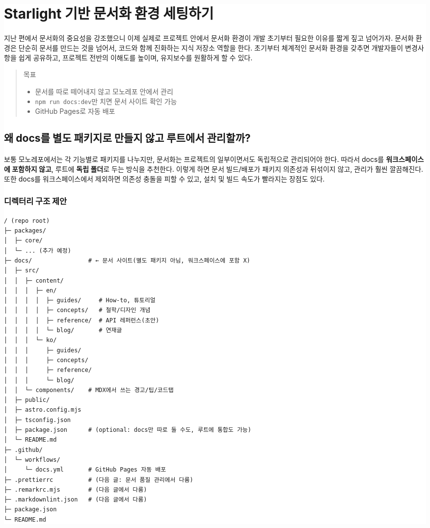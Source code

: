 # Starlight 기반 문서화 환경 세팅하기

지난 편에서 문서화의 중요성을 강조했으니 이제 실제로 프로젝트 안에서 문서화 환경이 개발 초기부터 필요한 이유를 짧게 짚고 넘어가자.
문서화 환경은 단순히 문서를 만드는 것을 넘어서, 코드와 함께 진화하는 지식 저장소 역할을 한다.
초기부터 체계적인 문서화 환경을 갖추면 개발자들이 변경사항을 쉽게 공유하고, 프로젝트 전반의 이해도를 높이며, 유지보수를 원활하게 할 수 있다.

> 목표
>
> - 문서를 따로 떼어내지 않고 모노레포 안에서 관리
> - `npm run docs:dev`만 치면 문서 사이트 확인 가능
> - GitHub Pages로 자동 배포

## 왜 docs를 별도 패키지로 만들지 않고 루트에서 관리할까?

보통 모노레포에서는 각 기능별로 패키지를 나누지만, 문서화는 프로젝트의 일부이면서도 독립적으로 관리되어야 한다.
따라서 docs를 **워크스페이스에 포함하지 않고**, 루트에 **독립 폴더**로 두는 방식을 추천한다.
이렇게 하면 문서 빌드/배포가 패키지 의존성과 뒤섞이지 않고, 관리가 훨씬 깔끔해진다.
또한 docs를 워크스페이스에서 제외하면 의존성 충돌을 피할 수 있고, 설치 및 빌드 속도가 빨라지는 장점도 있다.

### 디렉터리 구조 제안

```text
/ (repo root)
├─ packages/
│  ├─ core/
│  └─ ... (추가 예정)
├─ docs/                # ← 문서 사이트(별도 패키지 아님, 워크스페이스에 포함 X)
│  ├─ src/
│  │  ├─ content/
│  │  │  ├─ en/
│  │  │  │  ├─ guides/     # How-to, 튜토리얼
│  │  │  │  ├─ concepts/   # 철학/디자인 개념
│  │  │  │  ├─ reference/  # API 레퍼런스(초안)
│  │  │  │  └─ blog/       # 연재글
│  │  │  └─ ko/
│  │  │     ├─ guides/
│  │  │     ├─ concepts/
│  │  │     ├─ reference/
│  │  │     └─ blog/
│  │  └─ components/    # MDX에서 쓰는 경고/팁/코드탭
│  ├─ public/
│  ├─ astro.config.mjs
│  ├─ tsconfig.json
│  ├─ package.json      # (optional: docs만 따로 둘 수도, 루트에 통합도 가능)
│  └─ README.md
├─ .github/
│  └─ workflows/
│     └─ docs.yml       # GitHub Pages 자동 배포
├─ .prettierrc          # (다음 글: 문서 품질 관리에서 다룸)
├─ .remarkrc.mjs        # (다음 글에서 다룸)
├─ .markdownlint.json   # (다음 글에서 다룸)
├─ package.json
└─ README.md
```
